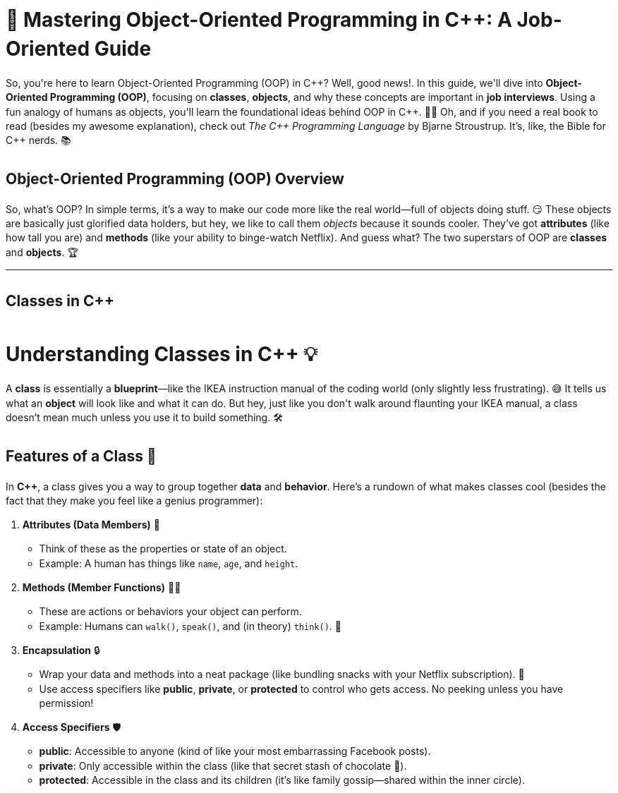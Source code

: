 
# 🧠 Mastering Object-Oriented Programming in C++: A Job-Oriented Guide

So, you're here to learn Object-Oriented Programming (OOP) in C++? Well, good news!. In this guide, we'll dive into **Object-Oriented Programming (OOP)**, focusing on **classes**, **objects**, and why these concepts are important in **job interviews**. Using a fun analogy of humans as objects, you'll learn the foundational ideas behind OOP in C++. 🧑‍💻
Oh, and if you need a real book to read (besides my awesome explanation), check out *The C++ Programming Language* by Bjarne Stroustrup. It’s, like, the Bible for C++ nerds. 📚

## Object-Oriented Programming (OOP) Overview

So, what’s OOP? In simple terms, it’s a way to make our code more like the real world—full of objects doing stuff. 😏 These objects are basically just glorified data holders, but hey, we like to call them *objects* because it sounds cooler. They’ve got **attributes** (like how tall you are) and **methods** (like your ability to binge-watch Netflix). And guess what? The two superstars of OOP are **classes** and **objects**. 🏆

---

## Classes in C++

# Understanding Classes in C++ 💡  

A **class** is essentially a **blueprint**—like the IKEA instruction manual of the coding world (only slightly less frustrating). 😅 It tells us what an **object** will look like and what it can do. But hey, just like you don't walk around flaunting your IKEA manual, a class doesn’t mean much unless you use it to build something. 🛠️  

## Features of a Class 🧐  
In **C++**, a class gives you a way to group together **data** and **behavior**. Here’s a rundown of what makes classes cool (besides the fact that they make you feel like a genius programmer):  

1. **Attributes (Data Members)** 🧬  
   - Think of these as the properties or state of an object.  
   - Example: A human has things like `name`, `age`, and `height`.  

2. **Methods (Member Functions)** 🏃‍♂️  
   - These are actions or behaviors your object can perform.  
   - Example: Humans can `walk()`, `speak()`, and (in theory) `think()`. 🤯  

3. **Encapsulation** 🔒  
   - Wrap your data and methods into a neat package (like bundling snacks with your Netflix subscription). 🍿  
   - Use access specifiers like **public**, **private**, or **protected** to control who gets access. No peeking unless you have permission!  

4. **Access Specifiers** 🛡️  
   - **public**: Accessible to anyone (kind of like your most embarrassing Facebook posts).  
   - **private**: Only accessible within the class (like that secret stash of chocolate 🍫).  
   - **protected**: Accessible in the class and its children (it’s like family gossip—shared within the inner circle).  

